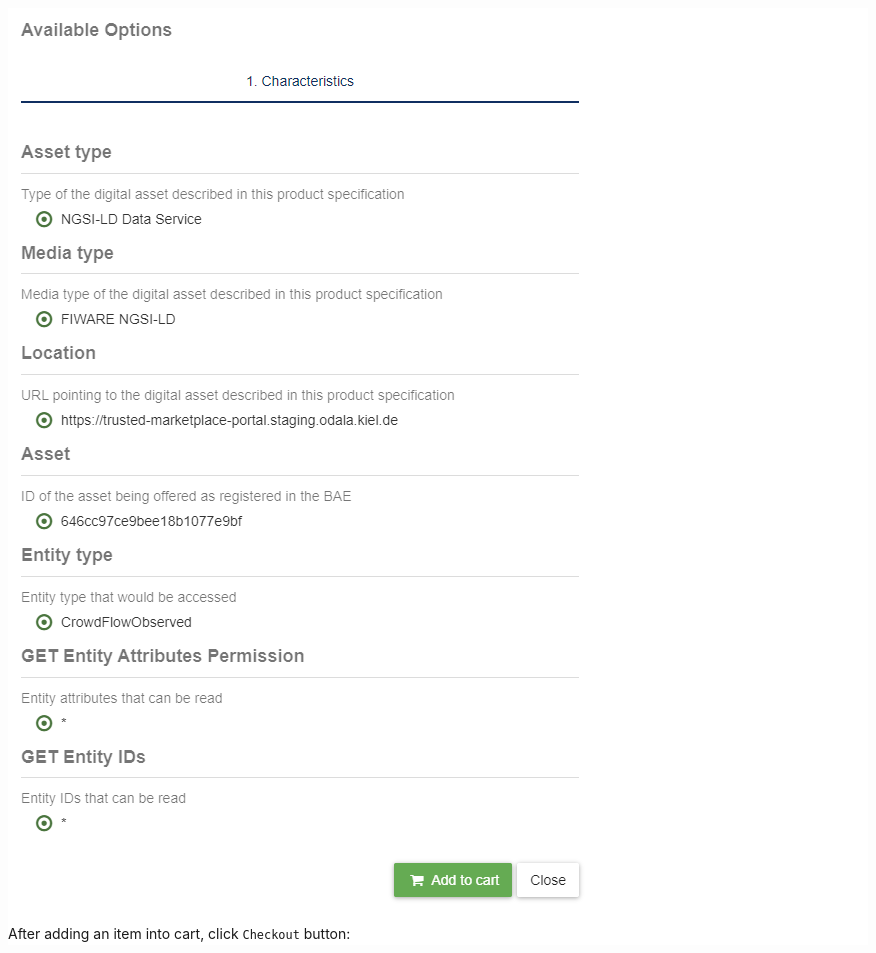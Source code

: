 ![](documentation/pictures/customer4.png)

After adding an item into cart, click `Checkout` button:
